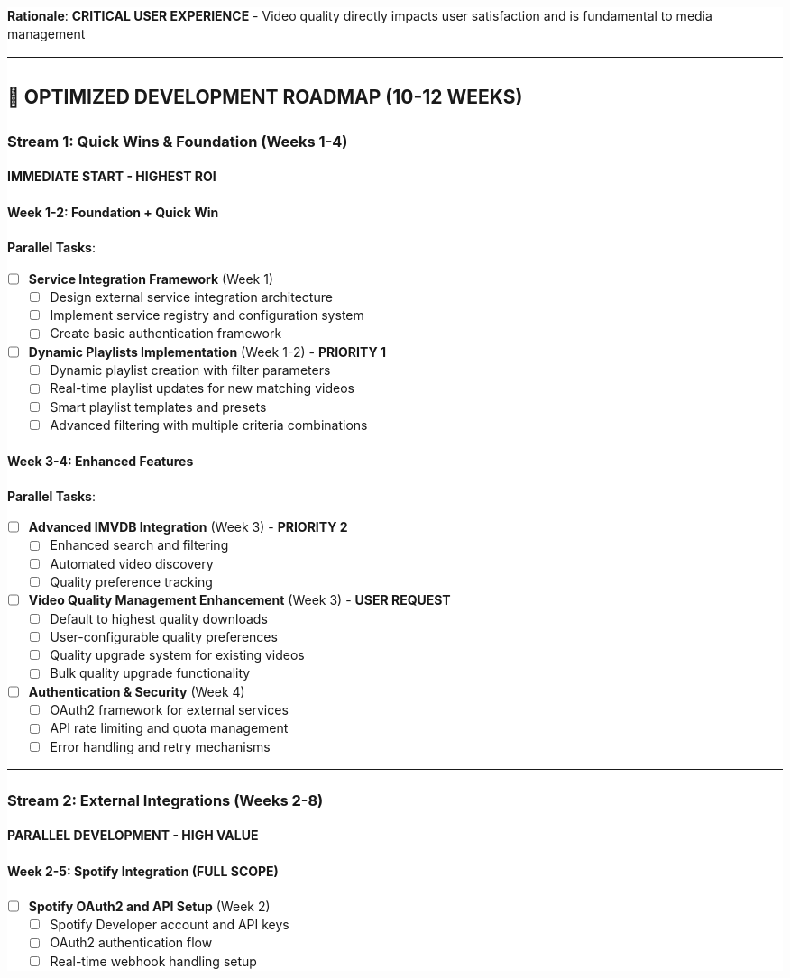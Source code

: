 **Rationale**: **CRITICAL USER EXPERIENCE** - Video quality directly impacts user satisfaction and is fundamental to media management

---

## 🚀 **OPTIMIZED DEVELOPMENT ROADMAP (10-12 WEEKS)**

### **Stream 1: Quick Wins & Foundation (Weeks 1-4)**
**IMMEDIATE START - HIGHEST ROI**

#### **Week 1-2: Foundation + Quick Win**
**Parallel Tasks**:
- [ ] **Service Integration Framework** (Week 1)
  - [ ] Design external service integration architecture
  - [ ] Implement service registry and configuration system
  - [ ] Create basic authentication framework

- [ ] **Dynamic Playlists Implementation** (Week 1-2) - **PRIORITY 1**
  - [ ] Dynamic playlist creation with filter parameters
  - [ ] Real-time playlist updates for new matching videos
  - [ ] Smart playlist templates and presets
  - [ ] Advanced filtering with multiple criteria combinations

#### **Week 3-4: Enhanced Features**
**Parallel Tasks**:
- [ ] **Advanced IMVDB Integration** (Week 3) - **PRIORITY 2**
  - [ ] Enhanced search and filtering
  - [ ] Automated video discovery
  - [ ] Quality preference tracking

- [ ] **Video Quality Management Enhancement** (Week 3) - **USER REQUEST**
  - [ ] Default to highest quality downloads
  - [ ] User-configurable quality preferences
  - [ ] Quality upgrade system for existing videos
  - [ ] Bulk quality upgrade functionality

- [ ] **Authentication & Security** (Week 4)
  - [ ] OAuth2 framework for external services
  - [ ] API rate limiting and quota management
  - [ ] Error handling and retry mechanisms

---

### **Stream 2: External Integrations (Weeks 2-8)**
**PARALLEL DEVELOPMENT - HIGH VALUE**

#### **Week 2-5: Spotify Integration (FULL SCOPE)**
- [ ] **Spotify OAuth2 and API Setup** (Week 2)
  - [ ] Spotify Developer account and API keys
  - [ ] OAuth2 authentication flow
  - [ ] Real-time webhook handling setup
